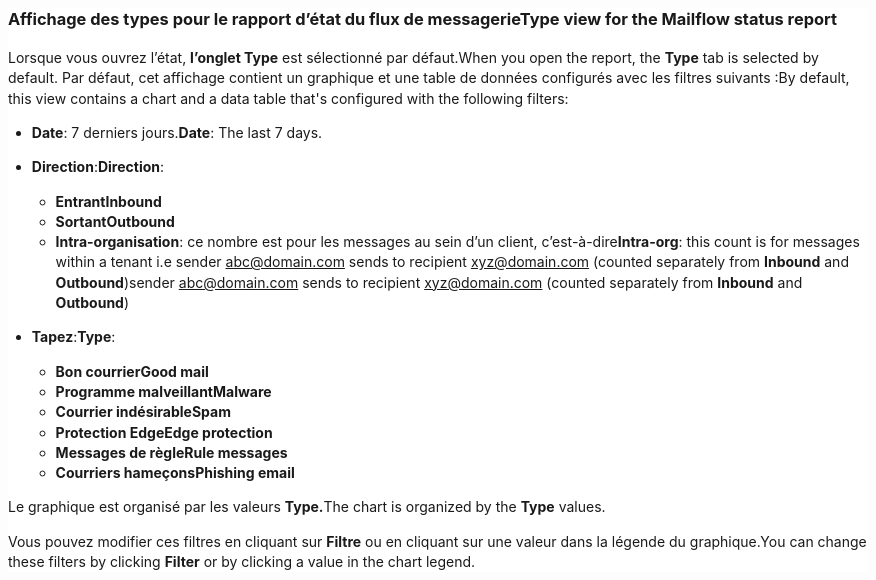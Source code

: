 ### <a name="type-view-for-the-mailflow-status-report"></a><span data-ttu-id="26c8c-234">Affichage des types pour le rapport d’état du flux de messagerie</span><span class="sxs-lookup"><span data-stu-id="26c8c-234">Type view for the Mailflow status report</span></span>

<span data-ttu-id="26c8c-235">Lorsque vous ouvrez l’état, **l’onglet Type** est sélectionné par défaut.</span><span class="sxs-lookup"><span data-stu-id="26c8c-235">When you open the report, the **Type** tab is selected by default.</span></span> <span data-ttu-id="26c8c-236">Par défaut, cet affichage contient un graphique et une table de données configurés avec les filtres suivants :</span><span class="sxs-lookup"><span data-stu-id="26c8c-236">By default, this view contains a chart and a data table that's configured with the following filters:</span></span>

- <span data-ttu-id="26c8c-237">**Date**: 7 derniers jours.</span><span class="sxs-lookup"><span data-stu-id="26c8c-237">**Date**: The last 7 days.</span></span>
- <span data-ttu-id="26c8c-238">**Direction**:</span><span class="sxs-lookup"><span data-stu-id="26c8c-238">**Direction**:</span></span>

  - <span data-ttu-id="26c8c-239">**Entrant**</span><span class="sxs-lookup"><span data-stu-id="26c8c-239">**Inbound**</span></span>
  - <span data-ttu-id="26c8c-240">**Sortant**</span><span class="sxs-lookup"><span data-stu-id="26c8c-240">**Outbound**</span></span>
  - <span data-ttu-id="26c8c-241">**Intra-organisation**: ce nombre est pour les messages au sein d’un client, c’est-à-dire</span><span class="sxs-lookup"><span data-stu-id="26c8c-241">**Intra-org**: this count is for messages within a tenant i.e</span></span> <span data-ttu-id="26c8c-242">sender abc@domain.com sends to recipient xyz@domain.com (counted separately from **Inbound** and **Outbound**)</span><span class="sxs-lookup"><span data-stu-id="26c8c-242">sender abc@domain.com sends to recipient xyz@domain.com  (counted separately from **Inbound** and **Outbound**)</span></span>

- <span data-ttu-id="26c8c-243">**Tapez**:</span><span class="sxs-lookup"><span data-stu-id="26c8c-243">**Type**:</span></span>

  - <span data-ttu-id="26c8c-244">**Bon courrier**</span><span class="sxs-lookup"><span data-stu-id="26c8c-244">**Good mail**</span></span>
  - <span data-ttu-id="26c8c-245">**Programme malveillant**</span><span class="sxs-lookup"><span data-stu-id="26c8c-245">**Malware**</span></span>
  - <span data-ttu-id="26c8c-246">**Courrier indésirable**</span><span class="sxs-lookup"><span data-stu-id="26c8c-246">**Spam**</span></span>
  - <span data-ttu-id="26c8c-247">**Protection Edge**</span><span class="sxs-lookup"><span data-stu-id="26c8c-247">**Edge protection**</span></span>
  - <span data-ttu-id="26c8c-248">**Messages de règle**</span><span class="sxs-lookup"><span data-stu-id="26c8c-248">**Rule messages**</span></span>
  - <span data-ttu-id="26c8c-249">**Courriers hameçons**</span><span class="sxs-lookup"><span data-stu-id="26c8c-249">**Phishing email**</span></span>

<span data-ttu-id="26c8c-250">Le graphique est organisé par les valeurs **Type.**</span><span class="sxs-lookup"><span data-stu-id="26c8c-250">The chart is organized by the **Type** values.</span></span>

<span data-ttu-id="26c8c-251">Vous pouvez modifier ces filtres en cliquant sur **Filtre** ou en cliquant sur une valeur dans la légende du graphique.</span><span class="sxs-lookup"><span data-stu-id="26c8c-251">You can change these filters by clicking **Filter** or by clicking a value in the chart legend.</span></span>
